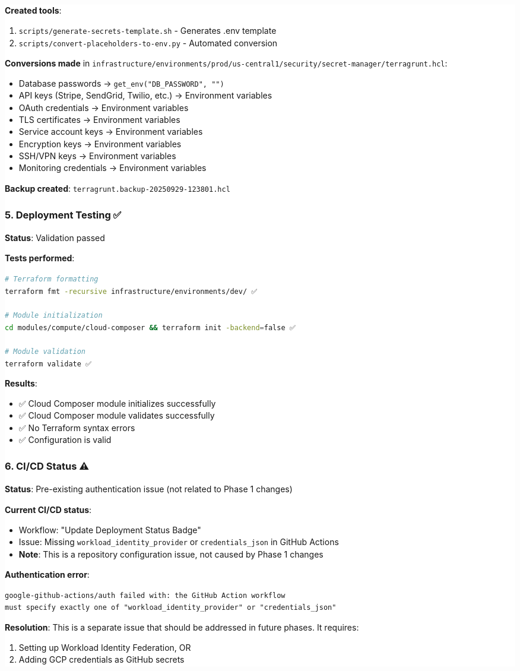 **Created tools**:
1. `scripts/generate-secrets-template.sh` - Generates .env template
2. `scripts/convert-placeholders-to-env.py` - Automated conversion

**Conversions made** in `infrastructure/environments/prod/us-central1/security/secret-manager/terragrunt.hcl`:
- Database passwords → `get_env("DB_PASSWORD", "")`
- API keys (Stripe, SendGrid, Twilio, etc.) → Environment variables
- OAuth credentials → Environment variables
- TLS certificates → Environment variables
- Service account keys → Environment variables
- Encryption keys → Environment variables
- SSH/VPN keys → Environment variables
- Monitoring credentials → Environment variables

**Backup created**: `terragrunt.backup-20250929-123801.hcl`

### 5. Deployment Testing ✅
**Status**: Validation passed

**Tests performed**:
```bash
# Terraform formatting
terraform fmt -recursive infrastructure/environments/dev/ ✅

# Module initialization
cd modules/compute/cloud-composer && terraform init -backend=false ✅

# Module validation
terraform validate ✅
```

**Results**:
- ✅ Cloud Composer module initializes successfully
- ✅ Cloud Composer module validates successfully
- ✅ No Terraform syntax errors
- ✅ Configuration is valid

### 6. CI/CD Status ⚠️
**Status**: Pre-existing authentication issue (not related to Phase 1 changes)

**Current CI/CD status**:
- Workflow: "Update Deployment Status Badge"
- Issue: Missing `workload_identity_provider` or `credentials_json` in GitHub Actions
- **Note**: This is a repository configuration issue, not caused by Phase 1 changes

**Authentication error**:
```
google-github-actions/auth failed with: the GitHub Action workflow
must specify exactly one of "workload_identity_provider" or "credentials_json"
```

**Resolution**: This is a separate issue that should be addressed in future phases. It requires:
1. Setting up Workload Identity Federation, OR
2. Adding GCP credentials as GitHub secrets

